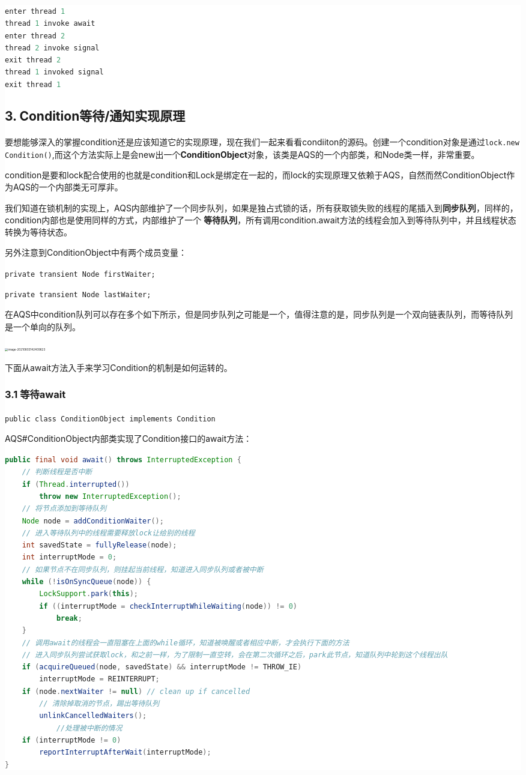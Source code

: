 ```java
enter thread 1 
thread 1 invoke await
enter thread 2 
thread 2 invoke signal
exit thread 2 
thread 1 invoked signal
exit thread 1 
```



## 3. Condition等待/通知实现原理

要想能够深入的掌握condition还是应该知道它的实现原理，现在我们一起来看看condiiton的源码。创建一个condition对象是通过`lock.newCondition()`,而这个方法实际上是会new出一个**ConditionObject**对象，该类是AQS的一个内部类，和Node类一样，非常重要。

condition是要和lock配合使用的也就是condition和Lock是绑定在一起的，而lock的实现原理又依赖于AQS，自然而然ConditionObject作为AQS的一个内部类无可厚非。

我们知道在锁机制的实现上，AQS内部维护了一个同步队列，如果是独占式锁的话，所有获取锁失败的线程的尾插入到**同步队列**，同样的，condition内部也是使用同样的方式，内部维护了一个 **等待队列**，所有调用condition.await方法的线程会加入到等待队列中，并且线程状态转换为等待状态。

另外注意到ConditionObject中有两个成员变量：

`private transient Node firstWaiter;`

`private transient Node lastWaiter;`

在AQS中condition队列可以存在多个如下所示，但是同步队列之可能是一个，值得注意的是，同步队列是一个双向链表队列，而等待队列是一个单向的队列。

<img src="https://xcu-oss.oss-cn-beijing.aliyuncs.com/image/gao/image-20210803142409623.png" alt="image-20210803142409623" style="zoom:33%;" />



下面从await方法入手来学习Condition的机制是如何运转的。

### 3.1 等待await

`public class ConditionObject implements Condition`

AQS#ConditionObject内部类实现了Condition接口的await方法：

```java
public final void await() throws InterruptedException {
  	// 判断线程是否中断
    if (Thread.interrupted())
        throw new InterruptedException();
  	// 将节点添加到等待队列
    Node node = addConditionWaiter();
  	// 进入等待队列中的线程需要释放lock让给别的线程
    int savedState = fullyRelease(node);
    int interruptMode = 0;
  	// 如果节点不在同步队列，则挂起当前线程，知道进入同步队列或者被中断
    while (!isOnSyncQueue(node)) {
        LockSupport.park(this);
        if ((interruptMode = checkInterruptWhileWaiting(node)) != 0)
            break;
    }
  	// 调用await的线程会一直阻塞在上面的while循环，知道被唤醒或者相应中断，才会执行下面的方法
  	// 进入同步队列尝试获取lock，和之前一样，为了限制一直空转，会在第二次循环之后，park此节点，知道队列中轮到这个线程出队
    if (acquireQueued(node, savedState) && interruptMode != THROW_IE)
        interruptMode = REINTERRUPT;
    if (node.nextWaiter != null) // clean up if cancelled
      	// 清除掉取消的节点，踢出等待队列
        unlinkCancelledWaiters();
  			//处理被中断的情况
    if (interruptMode != 0)
        reportInterruptAfterWait(interruptMode);
}
```